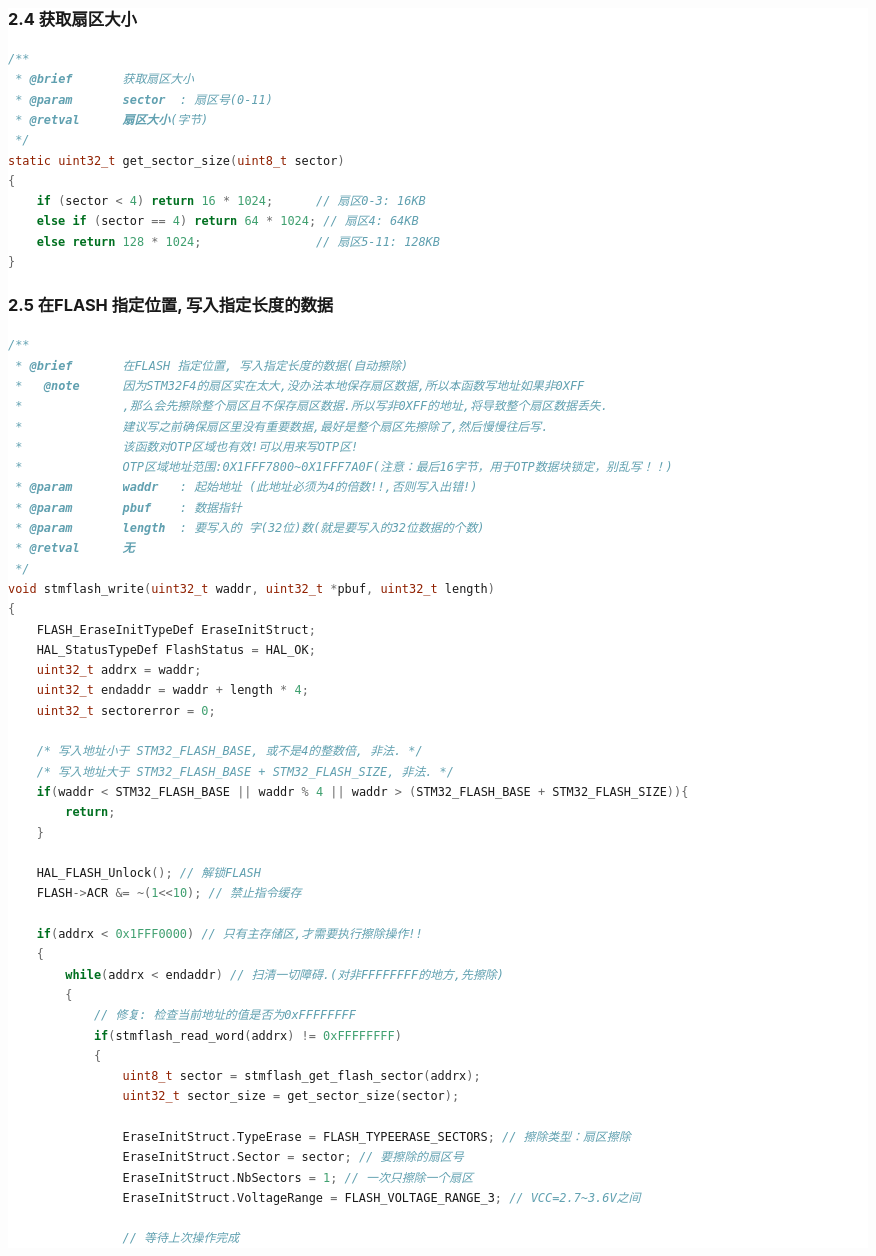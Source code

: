 ### 2.4 获取扇区大小

```c
/**
 * @brief       获取扇区大小
 * @param       sector  : 扇区号(0-11)
 * @retval      扇区大小(字节)
 */
static uint32_t get_sector_size(uint8_t sector)
{
    if (sector < 4) return 16 * 1024;      // 扇区0-3: 16KB
    else if (sector == 4) return 64 * 1024; // 扇区4: 64KB
    else return 128 * 1024;                // 扇区5-11: 128KB
}
```

### 2.5 在FLASH 指定位置, 写入指定长度的数据

```c
/**
 * @brief       在FLASH 指定位置, 写入指定长度的数据(自动擦除)
 *   @note      因为STM32F4的扇区实在太大,没办法本地保存扇区数据,所以本函数写地址如果非0XFF
 *              ,那么会先擦除整个扇区且不保存扇区数据.所以写非0XFF的地址,将导致整个扇区数据丢失.
 *              建议写之前确保扇区里没有重要数据,最好是整个扇区先擦除了,然后慢慢往后写.
 *              该函数对OTP区域也有效!可以用来写OTP区!
 *              OTP区域地址范围:0X1FFF7800~0X1FFF7A0F(注意：最后16字节，用于OTP数据块锁定，别乱写！！)
 * @param       waddr   : 起始地址 (此地址必须为4的倍数!!,否则写入出错!)
 * @param       pbuf    : 数据指针
 * @param       length  : 要写入的 字(32位)数(就是要写入的32位数据的个数)
 * @retval      无
 */
void stmflash_write(uint32_t waddr, uint32_t *pbuf, uint32_t length)
{
    FLASH_EraseInitTypeDef EraseInitStruct;
    HAL_StatusTypeDef FlashStatus = HAL_OK;
    uint32_t addrx = waddr;
    uint32_t endaddr = waddr + length * 4;
    uint32_t sectorerror = 0;

    /* 写入地址小于 STM32_FLASH_BASE, 或不是4的整数倍, 非法. */
    /* 写入地址大于 STM32_FLASH_BASE + STM32_FLASH_SIZE, 非法. */
    if(waddr < STM32_FLASH_BASE || waddr % 4 || waddr > (STM32_FLASH_BASE + STM32_FLASH_SIZE)){
        return;
    }

    HAL_FLASH_Unlock(); // 解锁FLASH
    FLASH->ACR &= ~(1<<10); // 禁止指令缓存

    if(addrx < 0x1FFF0000) // 只有主存储区,才需要执行擦除操作!!
    {
        while(addrx < endaddr) // 扫清一切障碍.(对非FFFFFFFF的地方,先擦除)
        {
            // 修复: 检查当前地址的值是否为0xFFFFFFFF
            if(stmflash_read_word(addrx) != 0xFFFFFFFF)
            {
                uint8_t sector = stmflash_get_flash_sector(addrx);
                uint32_t sector_size = get_sector_size(sector);

                EraseInitStruct.TypeErase = FLASH_TYPEERASE_SECTORS; // 擦除类型：扇区擦除
                EraseInitStruct.Sector = sector; // 要擦除的扇区号
                EraseInitStruct.NbSectors = 1; // 一次只擦除一个扇区
                EraseInitStruct.VoltageRange = FLASH_VOLTAGE_RANGE_3; // VCC=2.7~3.6V之间

                // 等待上次操作完成
```